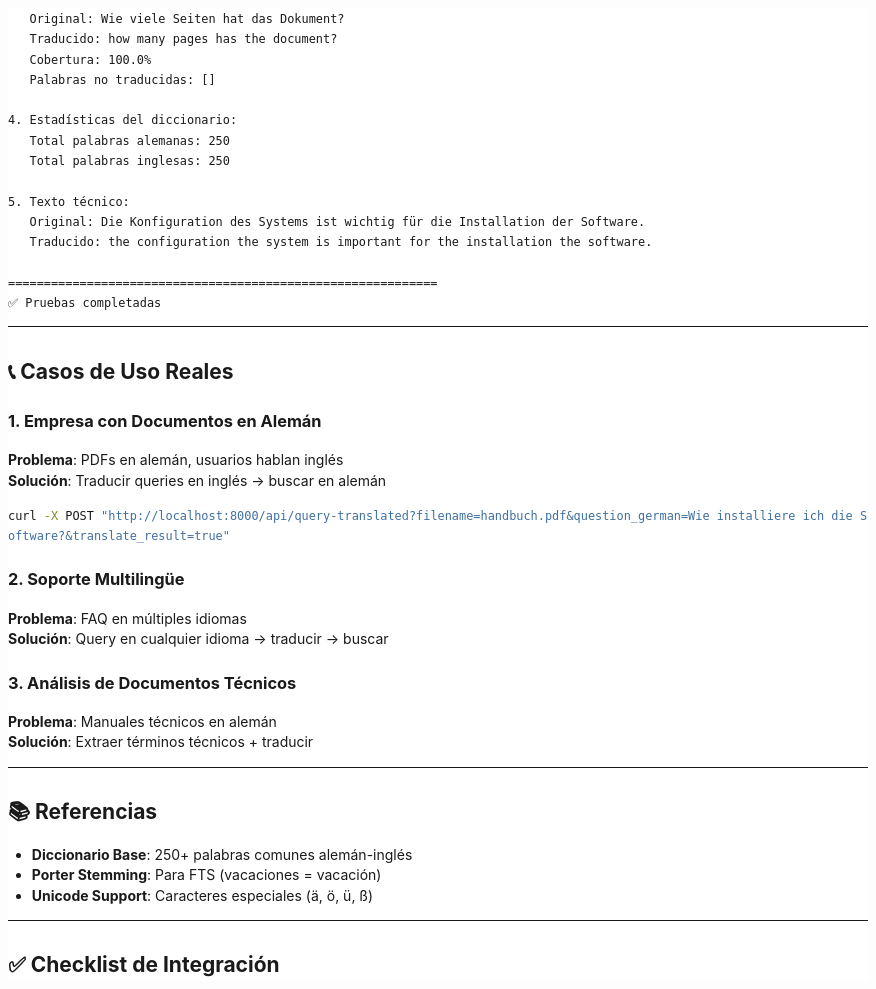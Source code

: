 ```
   Original: Wie viele Seiten hat das Dokument?
   Traducido: how many pages has the document?
   Cobertura: 100.0%
   Palabras no traducidas: []

4. Estadísticas del diccionario:
   Total palabras alemanas: 250
   Total palabras inglesas: 250

5. Texto técnico:
   Original: Die Konfiguration des Systems ist wichtig für die Installation der Software.
   Traducido: the configuration the system is important for the installation the software.

============================================================
✅ Pruebas completadas
```

---

## 📞 Casos de Uso Reales

### 1. Empresa con Documentos en Alemán
**Problema**: PDFs en alemán, usuarios hablan inglés  
**Solución**: Traducir queries en inglés → buscar en alemán

```bash
curl -X POST "http://localhost:8000/api/query-translated?filename=handbuch.pdf&question_german=Wie installiere ich die Software?&translate_result=true"
```

### 2. Soporte Multilingüe
**Problema**: FAQ en múltiples idiomas  
**Solución**: Query en cualquier idioma → traducir → buscar

### 3. Análisis de Documentos Técnicos
**Problema**: Manuales técnicos en alemán  
**Solución**: Extraer términos técnicos + traducir

---

## 📚 Referencias

- **Diccionario Base**: 250+ palabras comunes alemán-inglés
- **Porter Stemming**: Para FTS (vacaciones = vacación)
- **Unicode Support**: Caracteres especiales (ä, ö, ü, ß)

---

## ✅ Checklist de Integración
